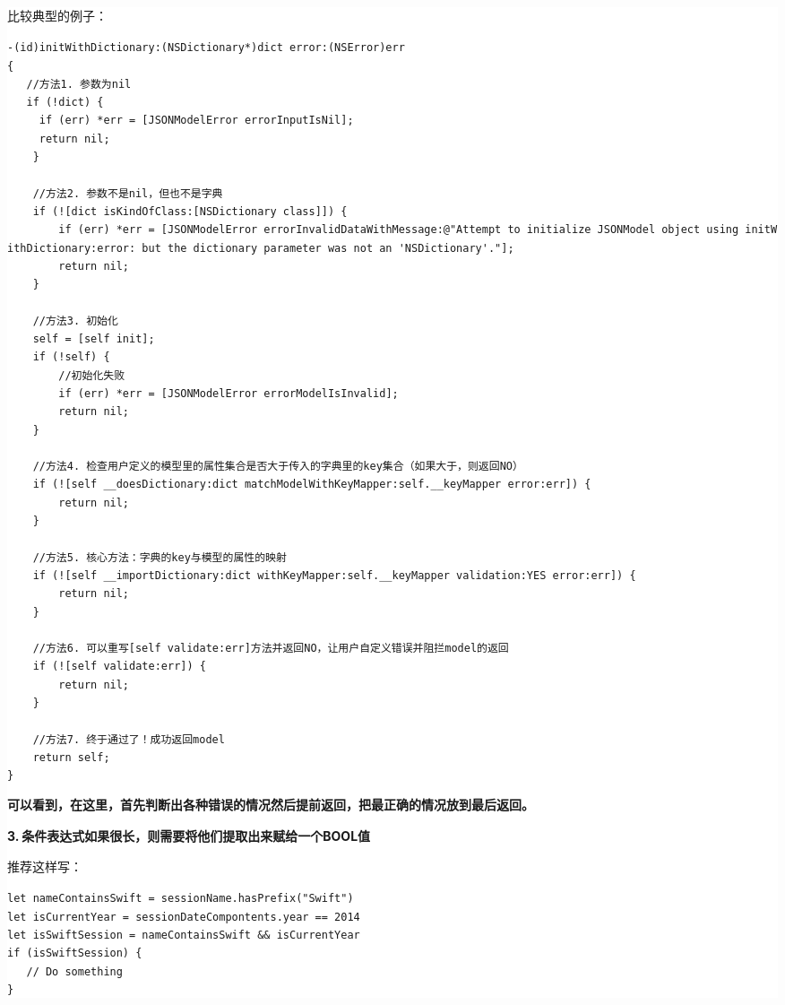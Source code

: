 比较典型的例子：

```
-(id)initWithDictionary:(NSDictionary*)dict error:(NSError)err
{
   //方法1. 参数为nil
   if (!dict) {
     if (err) *err = [JSONModelError errorInputIsNil];
     return nil;
    }

    //方法2. 参数不是nil，但也不是字典
    if (![dict isKindOfClass:[NSDictionary class]]) {
        if (err) *err = [JSONModelError errorInvalidDataWithMessage:@"Attempt to initialize JSONModel object using initWithDictionary:error: but the dictionary parameter was not an 'NSDictionary'."];
        return nil;
    }

    //方法3. 初始化
    self = [self init];
    if (!self) {
        //初始化失败
        if (err) *err = [JSONModelError errorModelIsInvalid];
        return nil;
    }

    //方法4. 检查用户定义的模型里的属性集合是否大于传入的字典里的key集合（如果大于，则返回NO）
    if (![self __doesDictionary:dict matchModelWithKeyMapper:self.__keyMapper error:err]) {
        return nil;
    }

    //方法5. 核心方法：字典的key与模型的属性的映射
    if (![self __importDictionary:dict withKeyMapper:self.__keyMapper validation:YES error:err]) {
        return nil;
    }

    //方法6. 可以重写[self validate:err]方法并返回NO，让用户自定义错误并阻拦model的返回
    if (![self validate:err]) {
        return nil;
    }

    //方法7. 终于通过了！成功返回model
    return self;
}
```

**可以看到，在这里，首先判断出各种错误的情况然后提前返回，把最正确的情况放到最后返回。**

**3. 条件表达式如果很长，则需要将他们提取出来赋给一个BOOL值**

推荐这样写：

```
let nameContainsSwift = sessionName.hasPrefix("Swift")
let isCurrentYear = sessionDateCompontents.year == 2014
let isSwiftSession = nameContainsSwift && isCurrentYear
if (isSwiftSession) { 
   // Do something
}
```
